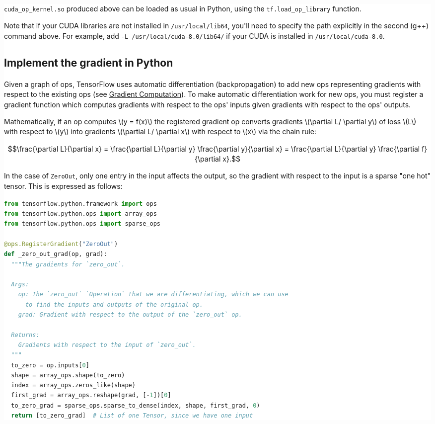 `cuda_op_kernel.so` produced above can be loaded as usual in Python, using the
`tf.load_op_library` function.

Note that if your CUDA libraries are not installed in `/usr/local/lib64`,
you'll need to specify the path explicitly in the second (g++) command above.
For example, add `-L /usr/local/cuda-8.0/lib64/` if your CUDA is installed in 
`/usr/local/cuda-8.0`.

## Implement the gradient in Python

Given a graph of ops, TensorFlow uses automatic differentiation
(backpropagation) to add new ops representing gradients with respect to the
existing ops (see
[Gradient Computation](../../api_docs/python/train.md#gradient-computation)).
To make automatic differentiation work for new ops, you must register a gradient
function which computes gradients with respect to the ops' inputs given
gradients with respect to the ops' outputs.

Mathematically, if an op computes \\(y = f(x)\\) the registered gradient op
converts gradients \\(\partial L/ \partial y\\) of loss \\(L\\) with respect to
\\(y\\) into gradients \\(\partial L/ \partial x\\) with respect to \\(x\\) via
the chain rule:

$$\frac{\partial L}{\partial x}
    = \frac{\partial L}{\partial y} \frac{\partial y}{\partial x}
    = \frac{\partial L}{\partial y} \frac{\partial f}{\partial x}.$$

In the case of `ZeroOut`, only one entry in the input affects the output, so the
gradient with respect to the input is a sparse "one hot" tensor.  This is
expressed as follows:

```python
from tensorflow.python.framework import ops
from tensorflow.python.ops import array_ops
from tensorflow.python.ops import sparse_ops

@ops.RegisterGradient("ZeroOut")
def _zero_out_grad(op, grad):
  """The gradients for `zero_out`.

  Args:
    op: The `zero_out` `Operation` that we are differentiating, which we can use
      to find the inputs and outputs of the original op.
    grad: Gradient with respect to the output of the `zero_out` op.

  Returns:
    Gradients with respect to the input of `zero_out`.
  """
  to_zero = op.inputs[0]
  shape = array_ops.shape(to_zero)
  index = array_ops.zeros_like(shape)
  first_grad = array_ops.reshape(grad, [-1])[0]
  to_zero_grad = sparse_ops.sparse_to_dense(index, shape, first_grad, 0)
  return [to_zero_grad]  # List of one Tensor, since we have one input
```
